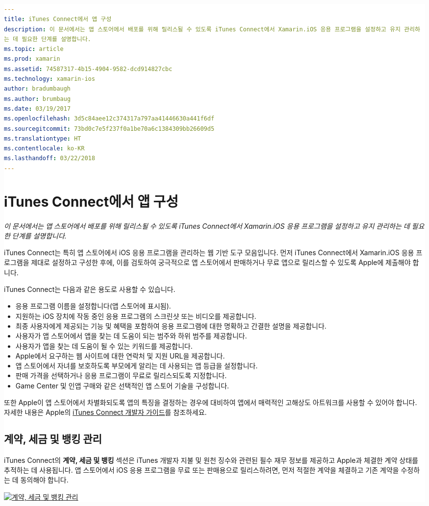```yaml
---
title: iTunes Connect에서 앱 구성
description: 이 문서에서는 앱 스토어에서 배포를 위해 릴리스될 수 있도록 iTunes Connect에서 Xamarin.iOS 응용 프로그램을 설정하고 유지 관리하는 데 필요한 단계를 설명합니다.
ms.topic: article
ms.prod: xamarin
ms.assetid: 74587317-4b15-4904-9582-dcd914827cbc
ms.technology: xamarin-ios
author: bradumbaugh
ms.author: brumbaug
ms.date: 03/19/2017
ms.openlocfilehash: 3d5c84aee12c374317a797aa41446630a441f6df
ms.sourcegitcommit: 73bd0c7e5f237f0a1be70a6c1384309bb26609d5
ms.translationtype: HT
ms.contentlocale: ko-KR
ms.lasthandoff: 03/22/2018
---
```

# <a name="configuring-an-app-in-itunes-connect"></a>iTunes Connect에서 앱 구성

_이 문서에서는 앱 스토어에서 배포를 위해 릴리스될 수 있도록 iTunes Connect에서 Xamarin.iOS 응용 프로그램을 설정하고 유지 관리하는 데 필요한 단계를 설명합니다._

iTunes Connect는 특히 앱 스토어에서 iOS 응용 프로그램을 관리하는 웹 기반 도구 모음입니다. 먼저 iTunes Connect에서 Xamarin.iOS 응용 프로그램을 제대로 설정하고 구성한 후에, 이를 검토하여 궁극적으로 앱 스토어에서 판매하거나 무료 앱으로 릴리스할 수 있도록 Apple에 제출해야 합니다.

iTunes Connect는 다음과 같은 용도로 사용할 수 있습니다.

- 응용 프로그램 이름을 설정합니다(앱 스토어에 표시됨).
- 지원하는 iOS 장치에 작동 중인 응용 프로그램의 스크린샷 또는 비디오를 제공합니다.
- 최종 사용자에게 제공되는 기능 및 혜택을 포함하여 응용 프로그램에 대한 명확하고 간결한 설명을 제공합니다.
- 사용자가 앱 스토어에서 앱을 찾는 데 도움이 되는 범주와 하위 범주를 제공합니다.
- 사용자가 앱을 찾는 데 도움이 될 수 있는 키워드를 제공합니다.
- Apple에서 요구하는 웹 사이트에 대한 연락처 및 지원 URL을 제공합니다.
- 앱 스토어에서 자녀를 보호하도록 부모에게 알리는 데 사용되는 앱 등급을 설정합니다.
- 판매 가격을 선택하거나 응용 프로그램이 무료로 릴리스되도록 지정합니다.
- Game Center 및 인앱 구매와 같은 선택적인 앱 스토어 기술을 구성합니다.

또한 Apple이 앱 스토어에서 차별화되도록 앱의 특징을 결정하는 경우에 대비하여 앱에서 매력적인 고해상도 아트워크를 사용할 수 있어야 합니다. 자세한 내용은 Apple의 [iTunes Connect 개발자 가이드](https://developer.apple.com/support/itunes-connect/)를 참조하세요.

## <a name="managing-agreements-tax-and-banking"></a>계약, 세금 및 뱅킹 관리

iTunes Connect의 **계약, 세금 및 뱅킹** 섹션은 iTunes 개발자 지불 및 원천 징수와 관련된 필수 재무 정보를 제공하고 Apple과 체결한 계약 상태를 추적하는 데 사용됩니다. 앱 스토어에서 iOS 응용 프로그램을 무료 또는 판매용으로 릴리스하려면, 먼저 적절한 계약을 체결하고 기존 계약을 수정하는 데 동의해야 합니다.

[![](itunesconnect-images/agreement01.png "계약, 세금 및 뱅킹 관리")](itunesconnect-images/agreement01.png#lightbox)
